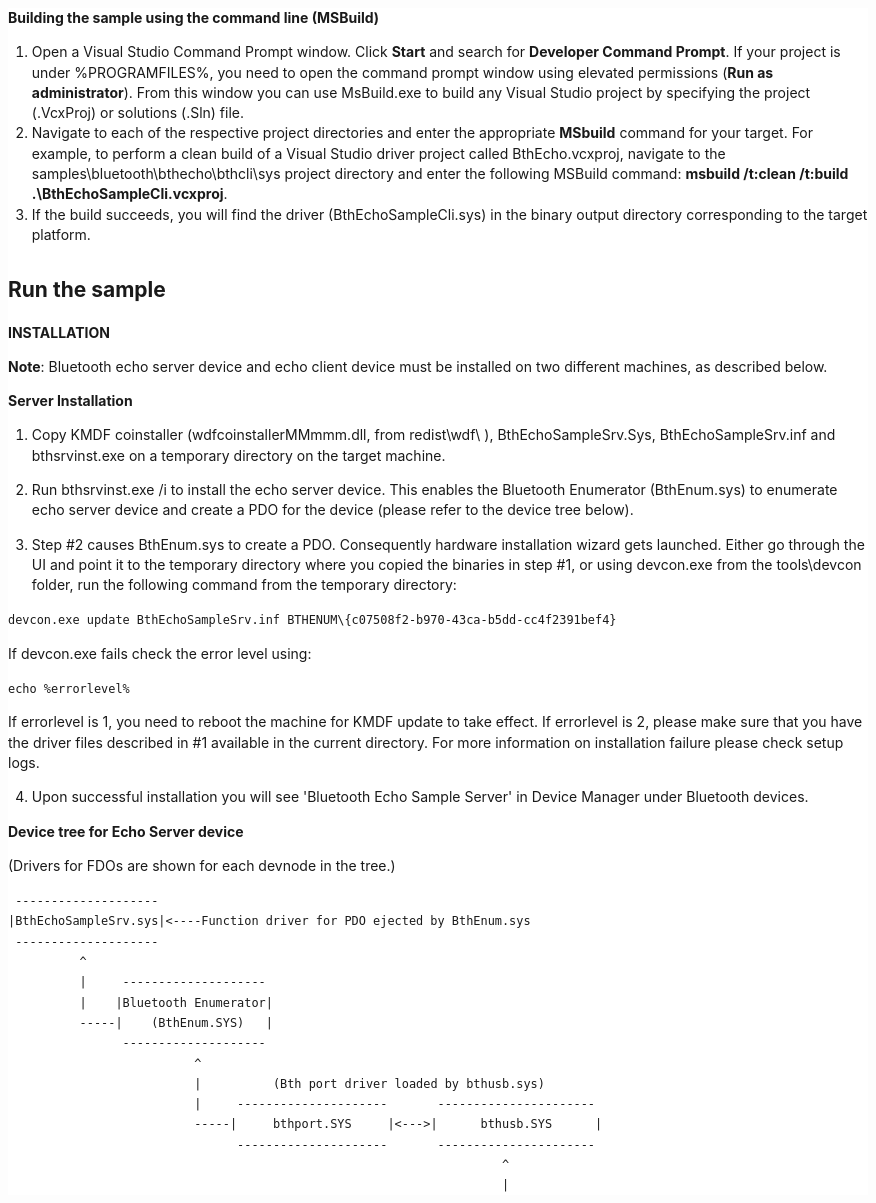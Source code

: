 **Building the sample using the command line (MSBuild)**

1.  Open a Visual Studio Command Prompt window. Click **Start** and search for **Developer Command Prompt**. If your project is under %PROGRAMFILES%, you need to open the command prompt window using elevated permissions (**Run as administrator**). From this window you can use MsBuild.exe to build any Visual Studio project by specifying the project (.VcxProj) or solutions (.Sln) file.
2.  Navigate to each of the respective project directories and enter the appropriate **MSbuild** command for your target. For example, to perform a clean build of a Visual Studio driver project called BthEcho.vcxproj, navigate to the samples\\bluetooth\\bthecho\\bthcli\\sys project directory and enter the following MSBuild command: **msbuild /t:clean /t:build .\\BthEchoSampleCli.vcxproj**.
3.  If the build succeeds, you will find the driver (BthEchoSampleCli.sys) in the binary output directory corresponding to the target platform.

Run the sample
--------------

**INSTALLATION**

**Note**: Bluetooth echo server device and echo client device must be installed on two different machines, as described below.

**Server Installation**

1. Copy KMDF coinstaller (wdfcoinstallerMMmmm.dll, from redist\\wdf\\ ), BthEchoSampleSrv.Sys, BthEchoSampleSrv.inf and bthsrvinst.exe on a temporary directory on the target machine.

2. Run bthsrvinst.exe /i to install the echo server device. This enables the Bluetooth Enumerator (BthEnum.sys) to enumerate echo server device and create a PDO for the device (please refer to the device tree below).

3. Step \#2 causes BthEnum.sys to create a PDO. Consequently hardware installation wizard gets launched. Either go through the UI and point it to the temporary directory where you copied the binaries in step \#1, or using devcon.exe from the tools\\devcon folder, run the following command from the temporary directory:

  ``` 
  devcon.exe update BthEchoSampleSrv.inf BTHENUM\{c07508f2-b970-43ca-b5dd-cc4f2391bef4}
  ```

  If devcon.exe fails check the error level using:

  ``` 
  echo %errorlevel%
  ```

  If errorlevel is 1, you need to reboot the machine for KMDF update to take effect. If errorlevel is 2, please make sure that you have the driver files described in \#1 available in the current directory. For more information on installation failure please check setup logs.

4. Upon successful installation you will see 'Bluetooth Echo Sample Server' in Device Manager under Bluetooth devices.

**Device tree for Echo Server device**

(Drivers for FDOs are shown for each devnode in the tree.)

```
 --------------------
|BthEchoSampleSrv.sys|<----Function driver for PDO ejected by BthEnum.sys
 --------------------
          ^
          |     --------------------
          |    |Bluetooth Enumerator|
          -----|    (BthEnum.SYS)   |
                --------------------
                          ^
                          |          (Bth port driver loaded by bthusb.sys)
                          |     ---------------------       ----------------------
                          -----|     bthport.SYS     |<--->|      bthusb.SYS      |
                                ---------------------       ----------------------
                                                                     ^
                                                                     |
```